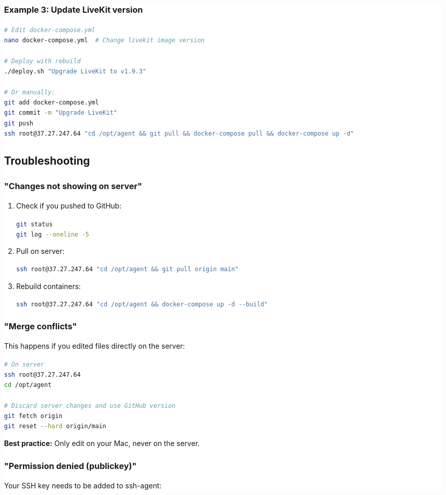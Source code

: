 ### Example 3: Update LiveKit version

```bash
# Edit docker-compose.yml
nano docker-compose.yml  # Change livekit image version

# Deploy with rebuild
./deploy.sh "Upgrade LiveKit to v1.9.3"

# Or manually:
git add docker-compose.yml
git commit -m "Upgrade LiveKit"
git push
ssh root@37.27.247.64 "cd /opt/agent && git pull && docker-compose pull && docker-compose up -d"
```

## Troubleshooting

### "Changes not showing on server"

1. Check if you pushed to GitHub:
   ```bash
   git status
   git log --oneline -5
   ```

2. Pull on server:
   ```bash
   ssh root@37.27.247.64 "cd /opt/agent && git pull origin main"
   ```

3. Rebuild containers:
   ```bash
   ssh root@37.27.247.64 "cd /opt/agent && docker-compose up -d --build"
   ```

### "Merge conflicts"

This happens if you edited files directly on the server:

```bash
# On server
ssh root@37.27.247.64
cd /opt/agent

# Discard server changes and use GitHub version
git fetch origin
git reset --hard origin/main
```

**Best practice:** Only edit on your Mac, never on the server.

### "Permission denied (publickey)"

Your SSH key needs to be added to ssh-agent:
